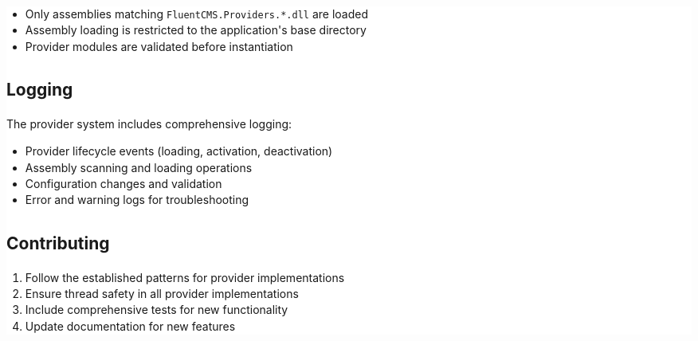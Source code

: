 - Only assemblies matching `FluentCMS.Providers.*.dll` are loaded
- Assembly loading is restricted to the application's base directory
- Provider modules are validated before instantiation

## Logging

The provider system includes comprehensive logging:
- Provider lifecycle events (loading, activation, deactivation)
- Assembly scanning and loading operations
- Configuration changes and validation
- Error and warning logs for troubleshooting

## Contributing

1. Follow the established patterns for provider implementations
2. Ensure thread safety in all provider implementations
3. Include comprehensive tests for new functionality
4. Update documentation for new features
